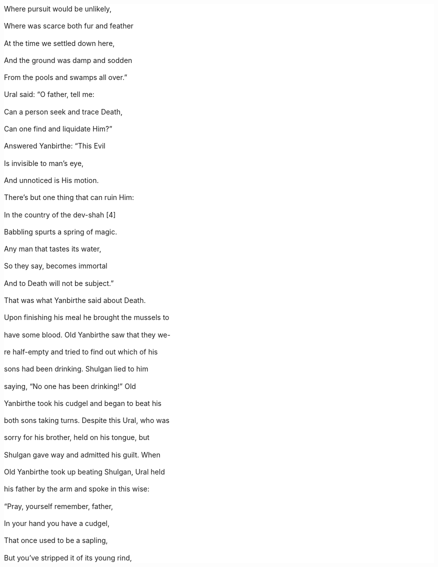 Where pursuit would be unlikely,

Where was scarce both fur and feather

At the time we settled down here,

And the ground was damp and sodden

From the pools and swamps all over.”

Ural said: “O father, tell me:

Can a person seek and trace Death,

Can one find and liquidate Him?”

Answered Yanbirthe: “This Evil

Is invisible to man’s eye,

And unnoticed is His motion.

There’s but one thing that can ruin Him:

In the country of the dev-shah [4]

Babbling spurts a spring of magic.

Any man that tastes its water,

So they say, becomes immortal

And to Death will not be subject.”

That was what Yanbirthe said about Death.

Upon finishing his meal he brought the mussels to

have some blood. Old Yanbirthe saw that they we-

re half-empty and tried to find out which of his

sons had been drinking. Shulgan lied to him

saying, “No one has been drinking!” Old

Yanbirthe took his cudgel and began to beat his

both sons taking turns. Despite this Ural, who was

sorry for his brother, held on his tongue, but

Shulgan gave way and admitted his guilt. When

Old Yanbirthe took up beating Shulgan, Ural held

his father by the arm and spoke in this wise:

“Pray, yourself remember, father,

In your hand you have a cudgel,

That once used to be a sapling,

But you’ve stripped it of its young rind,
